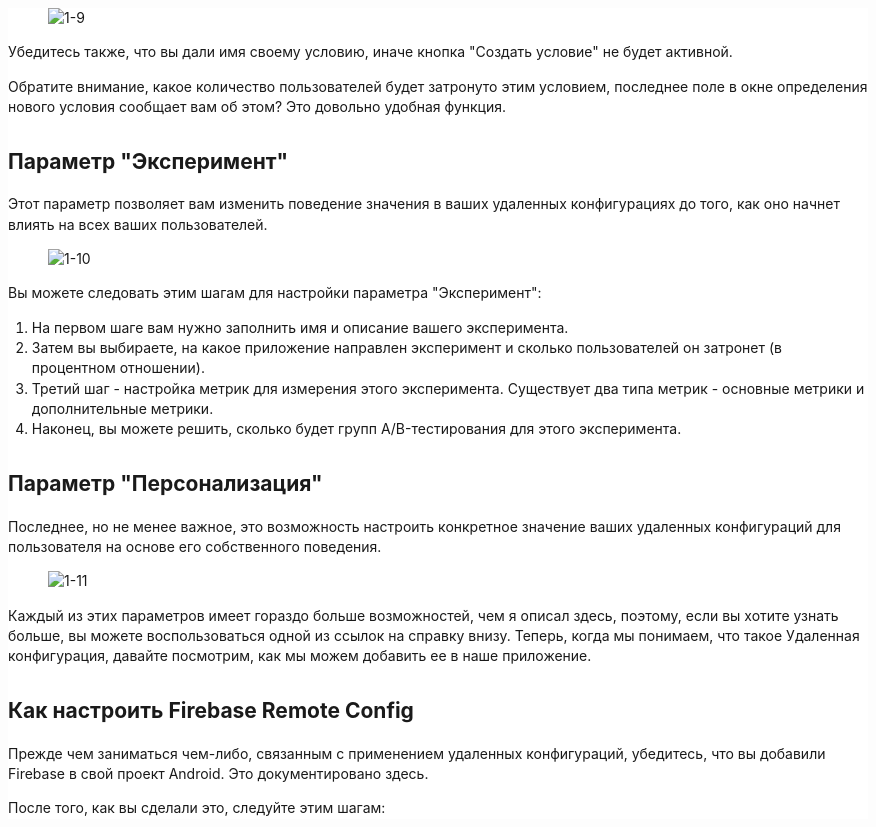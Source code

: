 
<figure class="wp-block-image"><img src="https://www.freecodecamp.org/news/content/images/2023/09/1-9.png" alt="1-9"/></figure>


Убедитесь также, что вы дали имя своему условию, иначе кнопка "Создать условие" не будет активной.

Обратите внимание, какое количество пользователей будет затронуто этим условием, последнее поле в окне определения нового условия сообщает вам об этом? Это довольно удобная функция.

## Параметр "Эксперимент"

Этот параметр позволяет вам изменить поведение значения в ваших удаленных конфигурациях до того, как оно начнет влиять на всех ваших пользователей.


<figure class="wp-block-image"><img src="https://www.freecodecamp.org/news/content/images/2023/09/1-10.png" alt="1-10"/></figure>


Вы можете следовать этим шагам для настройки параметра "Эксперимент":


<ol>
<li>На первом шаге вам нужно заполнить имя и описание вашего эксперимента.</li>



<li>Затем вы выбираете, на какое приложение направлен эксперимент и сколько пользователей он затронет (в процентном отношении).</li>



<li>Третий шаг - настройка метрик для измерения этого эксперимента. Существует два типа метрик - основные метрики и дополнительные метрики.</li>



<li>Наконец, вы можете решить, сколько будет групп A/B-тестирования для этого эксперимента.</li>
</ol>


## Параметр "Персонализация"

Последнее, но не менее важное, это возможность настроить конкретное значение ваших удаленных конфигураций для пользователя на основе его собственного поведения.


<figure class="wp-block-image"><img src="https://www.freecodecamp.org/news/content/images/2023/09/1-11.png" alt="1-11"/></figure>


Каждый из этих параметров имеет гораздо больше возможностей, чем я описал здесь, поэтому, если вы хотите узнать больше, вы можете воспользоваться одной из ссылок на справку внизу. Теперь, когда мы понимаем, что такое Удаленная конфигурация, давайте посмотрим, как мы можем добавить ее в наше приложение.

## Как настроить Firebase Remote Config

Прежде чем заниматься чем-либо, связанным с применением удаленных конфигураций, убедитесь, что вы добавили Firebase в свой проект Android. Это документировано здесь.

После того, как вы сделали это, следуйте этим шагам:
